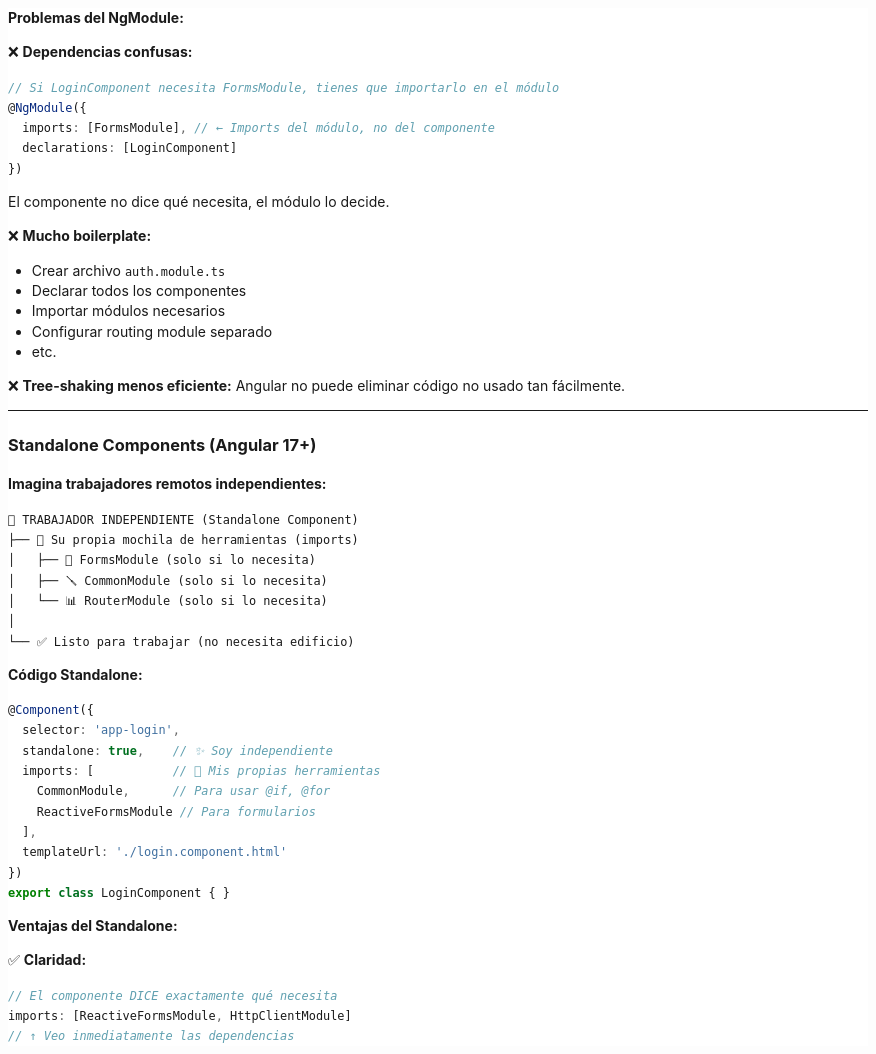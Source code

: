 **Problemas del NgModule:**

❌ **Dependencias confusas:**
```typescript
// Si LoginComponent necesita FormsModule, tienes que importarlo en el módulo
@NgModule({
  imports: [FormsModule], // ← Imports del módulo, no del componente
  declarations: [LoginComponent]
})
```
El componente no dice qué necesita, el módulo lo decide.

❌ **Mucho boilerplate:**
- Crear archivo `auth.module.ts`
- Declarar todos los componentes
- Importar módulos necesarios
- Configurar routing module separado
- etc.

❌ **Tree-shaking menos eficiente:**
Angular no puede eliminar código no usado tan fácilmente.

---

### Standalone Components (Angular 17+)

**Imagina trabajadores remotos independientes:**

```
👤 TRABAJADOR INDEPENDIENTE (Standalone Component)
├── 💼 Su propia mochila de herramientas (imports)
│   ├── 🔨 FormsModule (solo si lo necesita)
│   ├── 🪛 CommonModule (solo si lo necesita)
│   └── 📊 RouterModule (solo si lo necesita)
│
└── ✅ Listo para trabajar (no necesita edificio)
```

**Código Standalone:**
```typescript
@Component({
  selector: 'app-login',
  standalone: true,    // ✨ Soy independiente
  imports: [           // 💼 Mis propias herramientas
    CommonModule,      // Para usar @if, @for
    ReactiveFormsModule // Para formularios
  ],
  templateUrl: './login.component.html'
})
export class LoginComponent { }
```

**Ventajas del Standalone:**

✅ **Claridad:**
```typescript
// El componente DICE exactamente qué necesita
imports: [ReactiveFormsModule, HttpClientModule]
// ↑ Veo inmediatamente las dependencias
```
